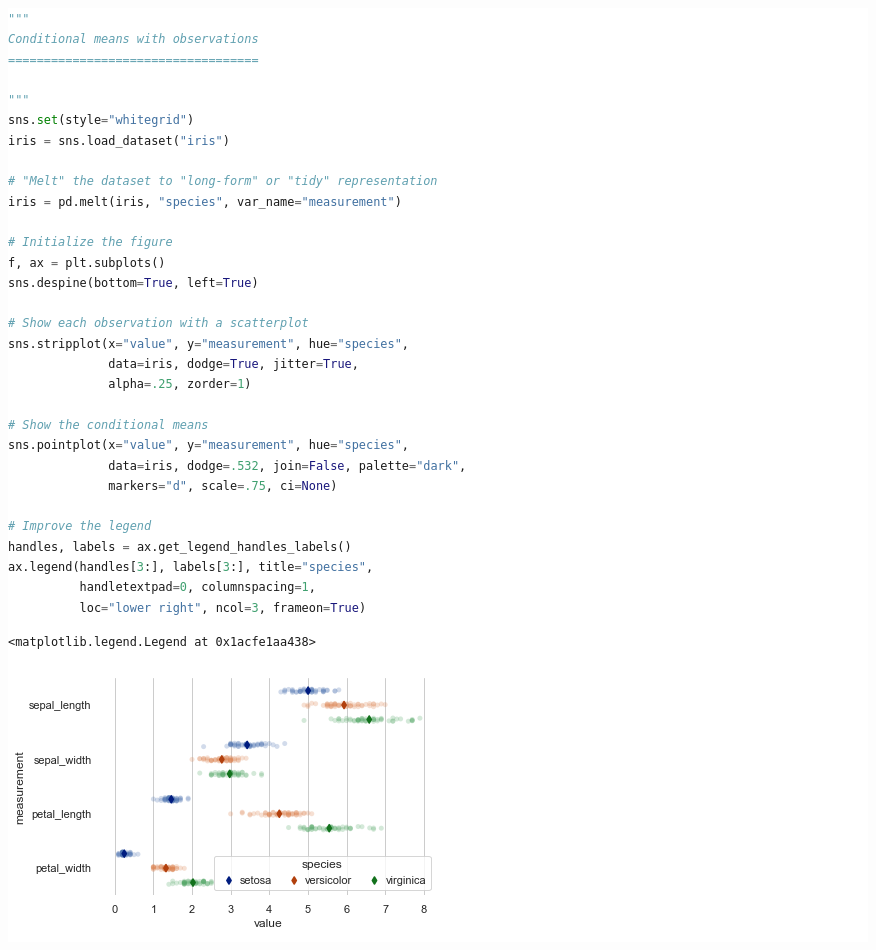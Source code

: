 

```python
"""
Conditional means with observations
===================================

"""
sns.set(style="whitegrid")
iris = sns.load_dataset("iris")

# "Melt" the dataset to "long-form" or "tidy" representation
iris = pd.melt(iris, "species", var_name="measurement")

# Initialize the figure
f, ax = plt.subplots()
sns.despine(bottom=True, left=True)

# Show each observation with a scatterplot
sns.stripplot(x="value", y="measurement", hue="species",
              data=iris, dodge=True, jitter=True,
              alpha=.25, zorder=1)

# Show the conditional means
sns.pointplot(x="value", y="measurement", hue="species",
              data=iris, dodge=.532, join=False, palette="dark",
              markers="d", scale=.75, ci=None)

# Improve the legend 
handles, labels = ax.get_legend_handles_labels()
ax.legend(handles[3:], labels[3:], title="species",
          handletextpad=0, columnspacing=1,
          loc="lower right", ncol=3, frameon=True)
```




    <matplotlib.legend.Legend at 0x1acfe1aa438>




    
![png](Searborn_files/Searborn_49_1.png)
    